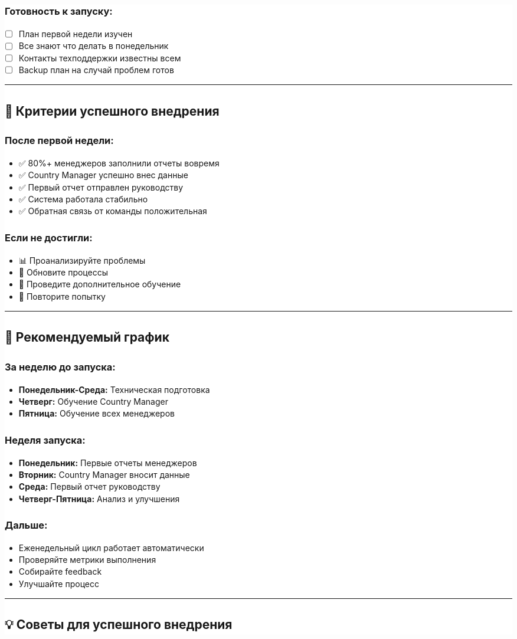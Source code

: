 ### Готовность к запуску:
- [ ] План первой недели изучен
- [ ] Все знают что делать в понедельник
- [ ] Контакты техподдержки известны всем
- [ ] Backup план на случай проблем готов

---

## 🎉 Критерии успешного внедрения

### После первой недели:
- ✅ 80%+ менеджеров заполнили отчеты вовремя
- ✅ Country Manager успешно внес данные
- ✅ Первый отчет отправлен руководству
- ✅ Система работала стабильно
- ✅ Обратная связь от команды положительная

### Если не достигли:
- 📊 Проанализируйте проблемы
- 📝 Обновите процессы
- 👥 Проведите дополнительное обучение
- 🔄 Повторите попытку

---

## 📅 Рекомендуемый график

### За неделю до запуска:
- **Понедельник-Среда:** Техническая подготовка
- **Четверг:** Обучение Country Manager
- **Пятница:** Обучение всех менеджеров

### Неделя запуска:
- **Понедельник:** Первые отчеты менеджеров
- **Вторник:** Country Manager вносит данные
- **Среда:** Первый отчет руководству
- **Четверг-Пятница:** Анализ и улучшения

### Дальше:
- Еженедельный цикл работает автоматически
- Проверяйте метрики выполнения
- Собирайте feedback
- Улучшайте процесс

---

## 💡 Советы для успешного внедрения
